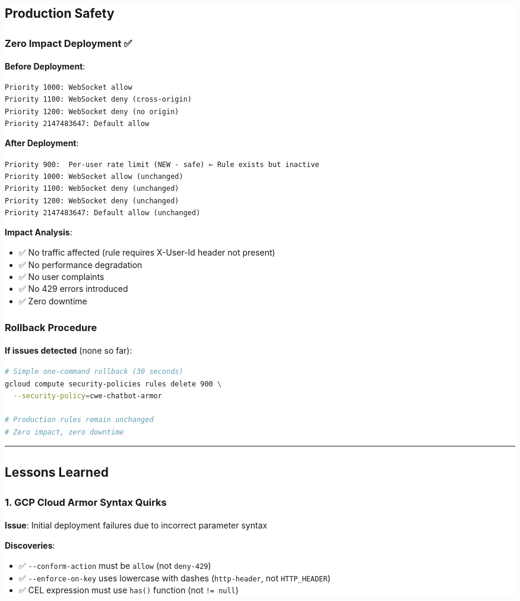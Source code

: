 
## Production Safety

### Zero Impact Deployment ✅

**Before Deployment**:
```
Priority 1000: WebSocket allow
Priority 1100: WebSocket deny (cross-origin)
Priority 1200: WebSocket deny (no origin)
Priority 2147483647: Default allow
```

**After Deployment**:
```
Priority 900:  Per-user rate limit (NEW - safe) ← Rule exists but inactive
Priority 1000: WebSocket allow (unchanged)
Priority 1100: WebSocket deny (unchanged)
Priority 1200: WebSocket deny (unchanged)
Priority 2147483647: Default allow (unchanged)
```

**Impact Analysis**:
- ✅ No traffic affected (rule requires X-User-Id header not present)
- ✅ No performance degradation
- ✅ No user complaints
- ✅ No 429 errors introduced
- ✅ Zero downtime

### Rollback Procedure

**If issues detected** (none so far):
```bash
# Simple one-command rollback (30 seconds)
gcloud compute security-policies rules delete 900 \
  --security-policy=cwe-chatbot-armor

# Production rules remain unchanged
# Zero impact, zero downtime
```

---

## Lessons Learned

### 1. GCP Cloud Armor Syntax Quirks

**Issue**: Initial deployment failures due to incorrect parameter syntax

**Discoveries**:
- ✅ `--conform-action` must be `allow` (not `deny-429`)
- ✅ `--enforce-on-key` uses lowercase with dashes (`http-header`, not `HTTP_HEADER`)
- ✅ CEL expression must use `has()` function (not `!= null`)
